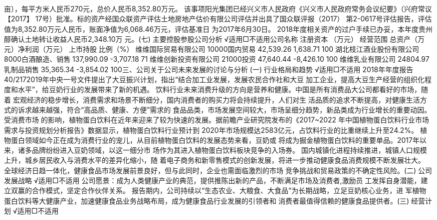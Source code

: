 亩），每平方米人民币270元，总价人民币8,352.80万元。
该事项阳光集团已经兴义市人民政府《兴义市人民政府常务会议纪要》（兴府常议【2017】
17号）批准。标的资产经国众联资产评估土地房地产估价有限公司评估并出具了国众联评报（2017）
第2-0617号评估报告，评估值为8,352.80万元人民币，账面净值为6,068.46万元，评估基准日
为2017年6月30日。
2018年度相关资产的过户手续已办妥，本年度贵州醇确认土地转让收益人民币2,348.10万
元。(七)
主要控股参股公司分析
√适用□不适用公司名称
注册资本
（万元）
经营范围
总资产（万元）净利润（万元）
上市持股
比例（%）
维维国际贸易有限公司
10000国内贸易
42,539.26
1,638.71
100
湖北枝江酒业股份有限公司
8000白酒酿造、销售
137,990.09
-3,707.18
71
维维创新投资有限公司
21000投资
47,640.44
-8,426.10
100
维维乳业有限公司
24804.97乳制品销售
35,365.34
-3,854.02
100三、公司关于公司未来发展的讨论与分析
(一)
行业格局和趋势
√适用□不适用
2018年年度报告
40/2172019年中央一号文件提出了大豆振兴计划，指出“结合加工业发展，发展农民合作社和大豆
加工企业，提高大豆生产经营的组织化程度和水平”，给豆奶行业的发展带来了新的机遇。
饮料行业未来消费升级的方向是营养和健康。中国是所有消费品大公司都看好的市场，随着
宏观经济的稳步增长，消费需求和场景不断细分，国内消费者的购买力将会持续提升，人们对生
活品质的追求不断提高，对健康生活方式的诉求越来越强，符合“高品质、健康、方便”需求的
食品品类，市场发展空间较大，市场呈细分趋势，新品类成为行业增长的重要动因。受消费市场
的影响，植物蛋白饮料在近年来迎来了较为快速的发展。据前瞻产业研究院发布的《2017~2022
年中国植物蛋白饮料行业市场需求与投资规划分析报告》数据显示，植物蛋白饮料行业预计到
2020年市场规模达2583亿元，占饮料行业的比重继续上升至24.2%。
植物蛋白领域如今正在成为消费行业的宠儿，从目前植物蛋白饮料的发展态势来看，豆奶或
将成为掘金植物蛋白饮料的重要单品。2017年以来，诸多品牌纷纷进入豆奶领域，以这一细分市
场作为其进入植物蛋白饮料板块竞争的入场券。
国内城镇化进程持续推进，城镇人口规模上升，城乡居民收入与消费水平的差异化缩小，随
着电子商务和新零售模式的创新发展，将进一步推动健康食品消费规模不断发展壮大。
全球经济日趋一体化，健康食品市场发展前景良好，但与此同时，企业也需面临激烈的市场
竞争挑战和贸易政策的不确定性风险。(二)
公司发展战略
√适用□不适用
公司愿景：成为人类健康产业的典范，提供推陈出新的产品，不断满足市场及消费者,激励员
工发挥自身潜能，建立双赢的合作模式，坚定合作伙伴关系。
报告期内，公司持续以“生态农业、大粮食、大食品”为长期战略，立足豆奶核心业务，进
军植物蛋白饮料等大健康产业，加速健康食品业务战略布局，成为健康食品行业发展的引领者和
消费者最值得信赖的健康食品提供者。(三)
经营计划
√适用□不适用